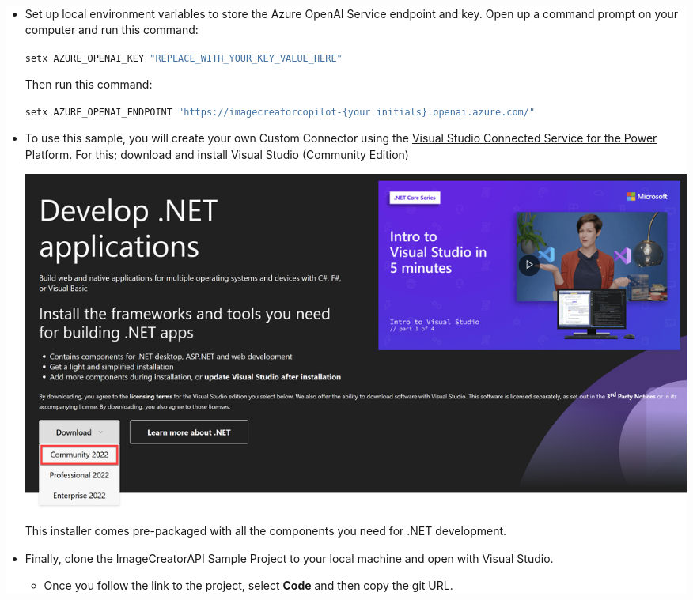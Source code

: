 * Set up local environment variables to store the Azure OpenAI Service endpoint and key. Open up a command prompt on your computer and run this command:

    ```bash
    setx AZURE_OPENAI_KEY "REPLACE_WITH_YOUR_KEY_VALUE_HERE"
    ```

    Then run this command:

    ```bash
    setx AZURE_OPENAI_ENDPOINT "https://imagecreatorcopilot-{your initials}.openai.azure.com/" 
    ```

* To use this sample, you will create your own Custom Connector using the [Visual Studio Connected Service for the Power Platform](https://learn.microsoft.com/en-us/power-platform/developer/visual-studio-connected-service). For this; download and install [Visual Studio (Community Edition)](https://visualstudio.microsoft.com/vs/features/net-development/)

    ![Visual Studio Community Edition download page](assets/visual-studio-download.png)

    This installer comes pre-packaged with all the components you need for .NET development.

* Finally, clone the [ImageCreatorAPI Sample Project](https://github.com/gomomohapi/ImageCreatorAPI) to your local machine and open with Visual Studio.
    * Once you follow the link to the project, select **Code** and then copy the git URL.
